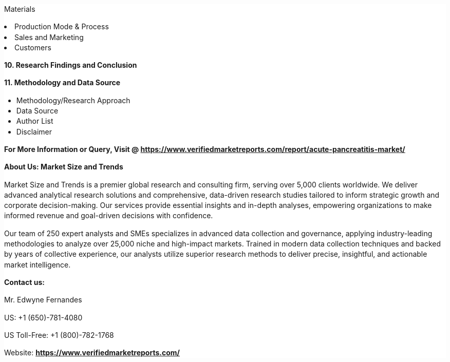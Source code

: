 Materials</li><li>Production Mode &amp; Process</li><li>Sales and Marketing</li><li>Customers</li></ul><p><strong>10. Research Findings and Conclusion</strong></p><p><strong>11. Methodology and Data Source</strong></p><ul><li>Methodology/Research Approach</li><li>Data Source</li><li>Author List</li><li>Disclaimer</li></ul></p><p><strong>For More Information or Query, Visit @ <a href="https://www.verifiedmarketreports.com/report/acute-pancreatitis-market/">https://www.verifiedmarketreports.com/report/acute-pancreatitis-market/</a></strong></p><p><strong>About Us: Market Size and Trends</strong></p><p>Market Size and Trends is a premier global research and consulting firm, serving over 5,000 clients worldwide. We deliver advanced analytical research solutions and comprehensive, data-driven research studies tailored to inform strategic growth and corporate decision-making. Our services provide essential insights and in-depth analyses, empowering organizations to make informed revenue and goal-driven decisions with confidence.</p><p>Our team of 250 expert analysts and SMEs specializes in advanced data collection and governance, applying industry-leading methodologies to analyze over 25,000 niche and high-impact markets. Trained in modern data collection techniques and backed by years of collective experience, our analysts utilize superior research methods to deliver precise, insightful, and actionable market intelligence.</p><p><strong>Contact us:</strong></p><p>Mr. Edwyne Fernandes</p><p>US: +1 (650)-781-4080</p><p>US Toll-Free: +1 (800)-782-1768</p><p>Website: <strong><a href="https://www.verifiedmarketreports.com/">https://www.verifiedmarketreports.com/</a></strong></p>
